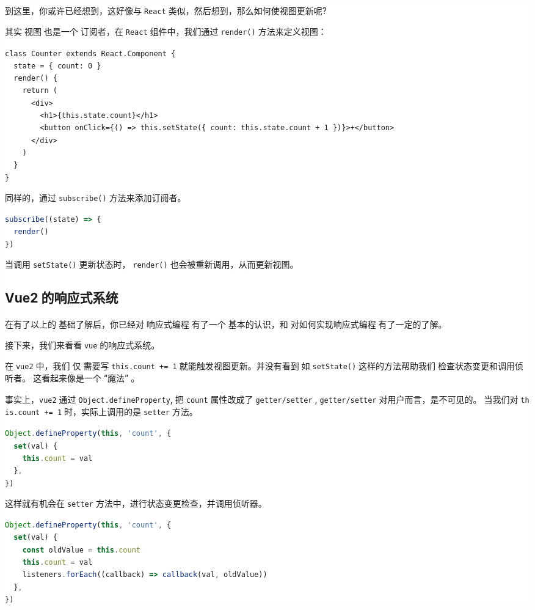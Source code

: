 到这里，你或许已经想到，这好像与 `React` 类似，然后想到，那么如何使视图更新呢?

其实 视图 也是一个 订阅者，在 `React` 组件中，我们通过 `render()` 方法来定义视图：

```tsx
class Counter extends React.Component {
  state = { count: 0 }
  render() {
    return (
      <div>
        <h1>{this.state.count}</h1>
        <button onClick={() => this.setState({ count: this.state.count + 1 })}>+</button>
      </div>
    )
  }
}
```

同样的，通过 `subscribe()` 方法来添加订阅者。

```ts
subscribe((state) => {
  render()
})
```

当调用 `setState()` 更新状态时， `render()` 也会被重新调用，从而更新视图。

## Vue2 的响应式系统

在有了以上的 基础了解后，你已经对 响应式编程 有了一个 基本的认识，和 对如何实现响应式编程 有了一定的了解。

接下来，我们来看看 `vue` 的响应式系统。

在 `vue2` 中，我们 仅 需要写 `this.count += 1` 就能触发视图更新。并没有看到 如 `setState()` 这样的方法帮助我们
检查状态变更和调用侦听者。 这看起来像是一个 “魔法” 。

事实上，`vue2` 通过 `Object.defineProperty`, 把 `count` 属性改成了 `getter/setter` ,
`getter/setter` 对用户而言，是不可见的。 当我们对 `this.count += 1` 时，实际上调用的是 `setter` 方法。

```ts
Object.defineProperty(this, 'count', {
  set(val) {
    this.count = val
  },
})
```

这样就有机会在 `setter` 方法中，进行状态变更检查，并调用侦听器。

```ts
Object.defineProperty(this, 'count', {
  set(val) {
    const oldValue = this.count
    this.count = val
    listeners.forEach((callback) => callback(val, oldValue))
  },
})
```
